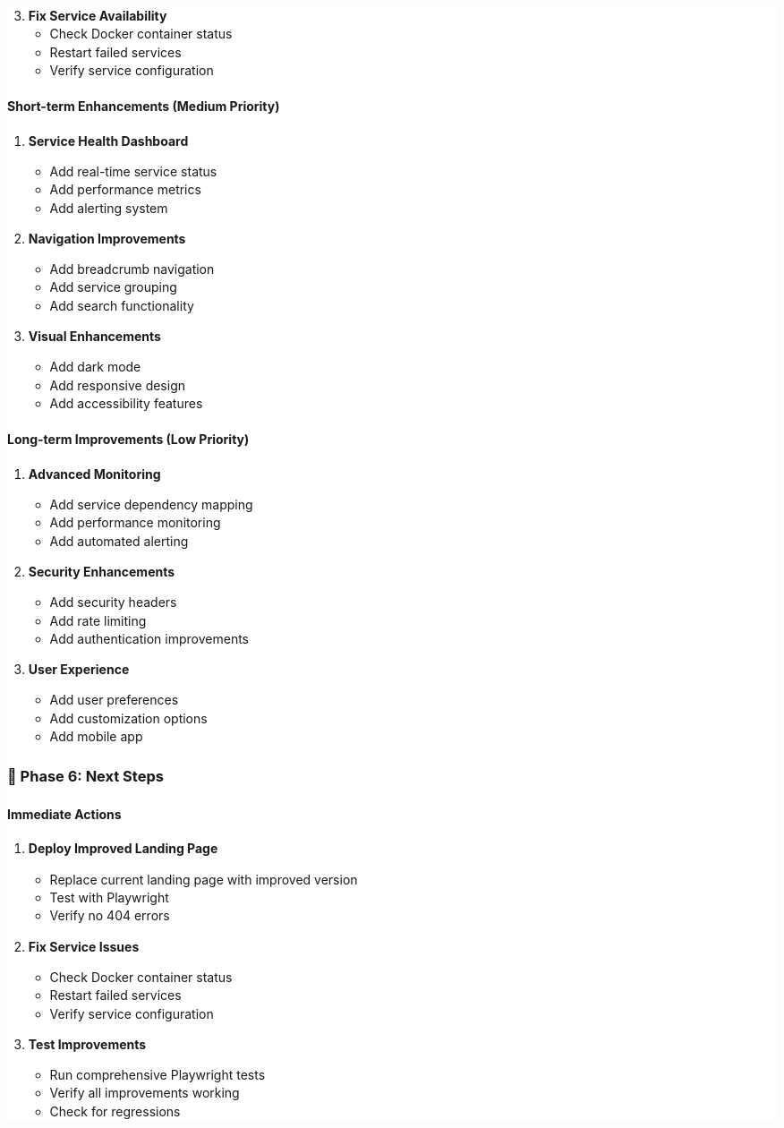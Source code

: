 3. **Fix Service Availability**
   - Check Docker container status
   - Restart failed services
   - Verify service configuration

#### **Short-term Enhancements (Medium Priority)**
1. **Service Health Dashboard**
   - Add real-time service status
   - Add performance metrics
   - Add alerting system

2. **Navigation Improvements**
   - Add breadcrumb navigation
   - Add service grouping
   - Add search functionality

3. **Visual Enhancements**
   - Add dark mode
   - Add responsive design
   - Add accessibility features

#### **Long-term Improvements (Low Priority)**
1. **Advanced Monitoring**
   - Add service dependency mapping
   - Add performance monitoring
   - Add automated alerting

2. **Security Enhancements**
   - Add security headers
   - Add rate limiting
   - Add authentication improvements

3. **User Experience**
   - Add user preferences
   - Add customization options
   - Add mobile app

### **🎯 Phase 6: Next Steps**

#### **Immediate Actions**
1. **Deploy Improved Landing Page**
   - Replace current landing page with improved version
   - Test with Playwright
   - Verify no 404 errors

2. **Fix Service Issues**
   - Check Docker container status
   - Restart failed services
   - Verify service configuration

3. **Test Improvements**
   - Run comprehensive Playwright tests
   - Verify all improvements working
   - Check for regressions
